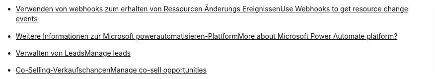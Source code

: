 - [<span data-ttu-id="f9577-183">Verwenden von webhooks zum erhalten von Ressourcen Änderungs Ereignissen</span><span class="sxs-lookup"><span data-stu-id="f9577-183">Use Webhooks to get resource change events</span></span>](referral-connector-webhooks.md)

- [<span data-ttu-id="f9577-184">Weitere Informationen zur Microsoft powerautomatisieren-Plattform</span><span class="sxs-lookup"><span data-stu-id="f9577-184">More about Microsoft Power Automate platform?</span></span>](https://docs.microsoft.com/power-automate/)

- [<span data-ttu-id="f9577-185">Verwalten von Leads</span><span class="sxs-lookup"><span data-stu-id="f9577-185">Manage leads</span></span>](manage-leads.md)

- [<span data-ttu-id="f9577-186">Co-Selling-Verkaufschancen</span><span class="sxs-lookup"><span data-stu-id="f9577-186">Manage co-sell opportunities</span></span>](manage-co-sell-opportunities.md)


